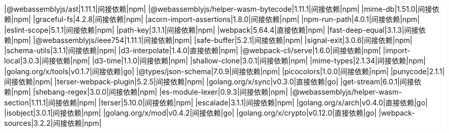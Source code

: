 |@webassemblyjs/ast|1.11.1|间接依赖|npm|
|@webassemblyjs/helper-wasm-bytecode|1.11.1|间接依赖|npm|
|mime-db|1.51.0|间接依赖|npm|
|graceful-fs|4.2.8|间接依赖|npm|
|acorn-import-assertions|1.8.0|间接依赖|npm|
|npm-run-path|4.0.1|间接依赖|npm|
|eslint-scope|5.1.1|间接依赖|npm|
|path-key|3.1.1|间接依赖|npm|
|webpack|5.64.4|直接依赖|npm|
|fast-deep-equal|3.1.3|间接依赖|npm|
|@webassemblyjs/ieee754|1.11.1|间接依赖|npm|
|safe-buffer|5.2.1|间接依赖|npm|
|signal-exit|3.0.6|间接依赖|npm|
|schema-utils|3.1.1|间接依赖|npm|
|d3-interpolate|1.4.0|直接依赖|npm|
|@webpack-cli/serve|1.6.0|间接依赖|npm|
|import-local|3.0.3|间接依赖|npm|
|d3-time|1.1.0|间接依赖|npm|
|shallow-clone|3.0.1|间接依赖|npm|
|mime-types|2.1.34|间接依赖|npm|
|golang.org/x/tools|v0.1.7|间接依赖|go|
|@types/json-schema|7.0.9|间接依赖|npm|
|picocolors|1.0.0|间接依赖|npm|
|punycode|2.1.1|间接依赖|npm|
|terser-webpack-plugin|5.2.5|间接依赖|npm|
|golang.org/x/sync|v0.3.0|直接依赖|go|
|get-stream|6.0.1|间接依赖|npm|
|shebang-regex|3.0.0|间接依赖|npm|
|es-module-lexer|0.9.3|间接依赖|npm|
|@webassemblyjs/helper-wasm-section|1.11.1|间接依赖|npm|
|terser|5.10.0|间接依赖|npm|
|escalade|3.1.1|间接依赖|npm|
|golang.org/x/arch|v0.4.0|直接依赖|go|
|isobject|3.0.1|间接依赖|npm|
|golang.org/x/mod|v0.4.2|间接依赖|go|
|golang.org/x/crypto|v0.12.0|直接依赖|go|
|webpack-sources|3.2.2|间接依赖|npm|